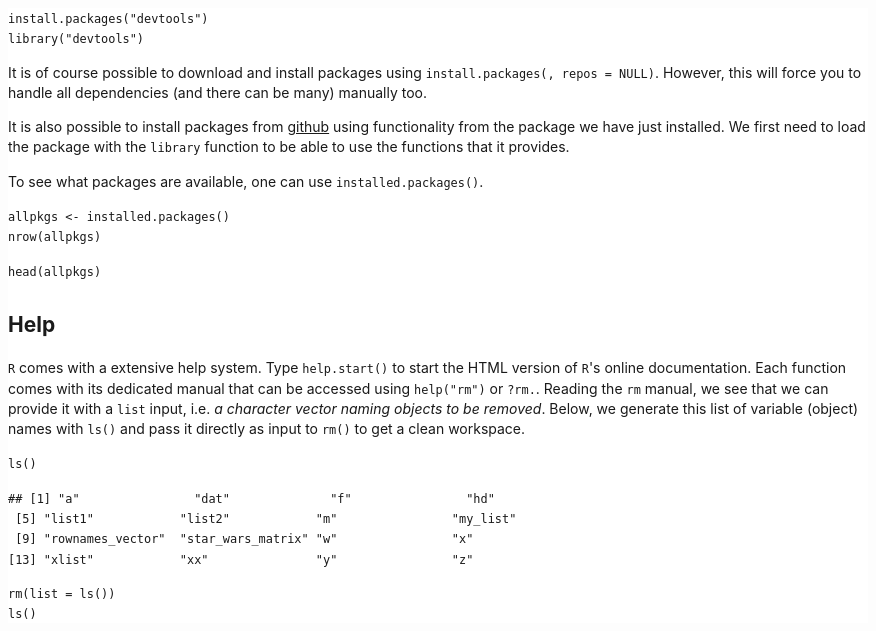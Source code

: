 
```{r}
install.packages("devtools")
library("devtools")
```


It is of course possible to download and install packages using
`install.packages(, repos = NULL)`. However, this will force you to
handle all dependencies (and there can be many) manually too.


It is also possible to install packages from
[github](https://github.com/) using functionality from the package we
have just installed. We first need to load the package with the
`library` function to be able to use the functions that it
provides.


To see what packages are available, one can use `installed.packages()`.


```{r}
allpkgs <- installed.packages()
nrow(allpkgs)
```



```{r}
head(allpkgs)
```


## Help

`R` comes with a extensive help system. Type `help.start()` to start
the HTML version of `R`'s online documentation. Each function comes
with its dedicated manual that can be accessed using `help("rm")` or
`?rm.`. Reading the `rm` manual, we see that we can provide it with a
`list` input, i.e. *a character vector naming objects to be
removed*. Below, we generate this list of variable (object) names with
`ls()` and pass it directly as input to `rm()` to get a clean
workspace.


```{r}
ls()
```

```
## [1] "a"                "dat"              "f"                "hd"              
 [5] "list1"            "list2"            "m"                "my_list"         
 [9] "rownames_vector"  "star_wars_matrix" "w"                "x"               
[13] "xlist"            "xx"               "y"                "z"            
```

```{r}
rm(list = ls())
ls()
```
